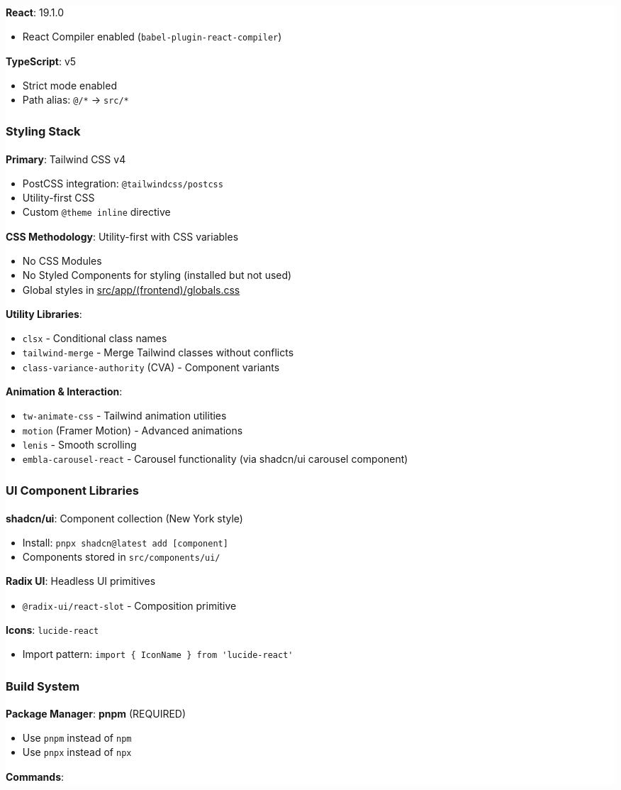 **React**: 19.1.0

- React Compiler enabled (`babel-plugin-react-compiler`)

**TypeScript**: v5

- Strict mode enabled
- Path alias: `@/*` → `src/*`

### Styling Stack

**Primary**: Tailwind CSS v4

- PostCSS integration: `@tailwindcss/postcss`
- Utility-first CSS
- Custom `@theme inline` directive

**CSS Methodology**: Utility-first with CSS variables

- No CSS Modules
- No Styled Components for styling (installed but not used)
- Global styles in [src/app/(frontend)/globals.css](<src/app/(frontend)/globals.css>)

**Utility Libraries**:

- `clsx` - Conditional class names
- `tailwind-merge` - Merge Tailwind classes without conflicts
- `class-variance-authority` (CVA) - Component variants

**Animation & Interaction**:

- `tw-animate-css` - Tailwind animation utilities
- `motion` (Framer Motion) - Advanced animations
- `lenis` - Smooth scrolling
- `embla-carousel-react` - Carousel functionality (via shadcn/ui carousel component)

### UI Component Libraries

**shadcn/ui**: Component collection (New York style)

- Install: `pnpx shadcn@latest add [component]`
- Components stored in `src/components/ui/`

**Radix UI**: Headless UI primitives

- `@radix-ui/react-slot` - Composition primitive

**Icons**: `lucide-react`

- Import pattern: `import { IconName } from 'lucide-react'`

### Build System

**Package Manager**: **pnpm** (REQUIRED)

- Use `pnpm` instead of `npm`
- Use `pnpx` instead of `npx`

**Commands**:

